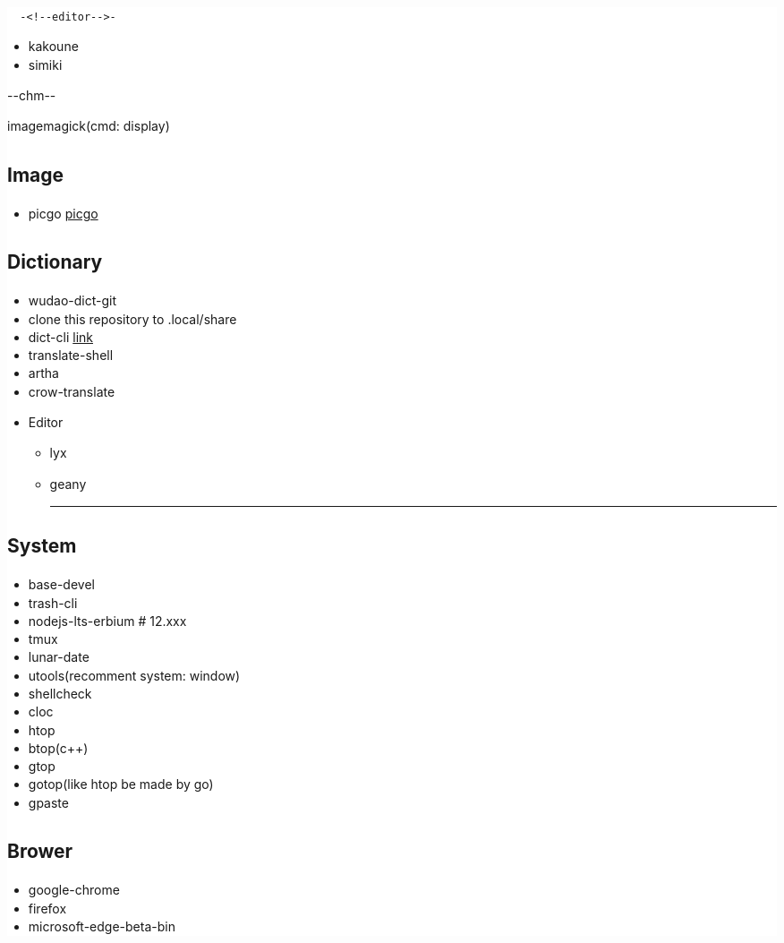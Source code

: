       -<!--editor-->-
- kakoune
- simiki







--chm--


imagemagick(cmd: display)





##  Image
  - picgo [picgo](https://picgo.github.io/PicGo-Doc/zh/guide/config.html#%E5%9F%BA%E6%9C%AC%E6%93%8D%E4%BD%9C%E9%A2%84%E8%A7%88)

##  Dictionary
  - wudao-dict-git
  - clone this repository to .local/share
  - dict-cli [link](https://github.com/FeeiCN/dict)
  - translate-shell
  - artha
  - crow-translate

* Editor
  - lyx
  - geany
      <!--- doge-->

      ---
##  System
  - base-devel
  - trash-cli
  - nodejs-lts-erbium # 12.xxx
  - tmux
  - lunar-date
  - utools(recomment system: window)
  - shellcheck
  - cloc
  - htop
  - btop(c++)
  - gtop
  - gotop(like htop be made by go)
  - gpaste

##  Brower
  - google-chrome
  - firefox
  - microsoft-edge-beta-bin
